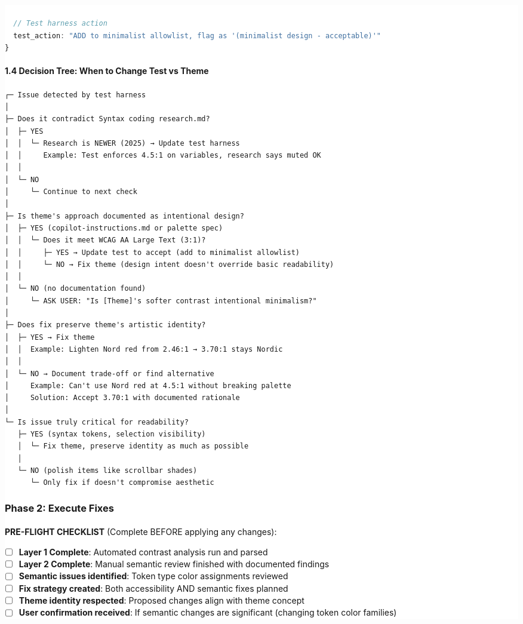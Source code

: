 ```javascript
  
  // Test harness action
  test_action: "ADD to minimalist allowlist, flag as '(minimalist design - acceptable)'"
}
```

#### 1.4 Decision Tree: When to Change Test vs Theme

```
┌─ Issue detected by test harness
│
├─ Does it contradict Syntax coding research.md?
│  ├─ YES
│  │  └─ Research is NEWER (2025) → Update test harness
│  │     Example: Test enforces 4.5:1 on variables, research says muted OK
│  │
│  └─ NO
│     └─ Continue to next check
│
├─ Is theme's approach documented as intentional design?
│  ├─ YES (copilot-instructions.md or palette spec)
│  │  └─ Does it meet WCAG AA Large Text (3:1)?
│  │     ├─ YES → Update test to accept (add to minimalist allowlist)
│  │     └─ NO → Fix theme (design intent doesn't override basic readability)
│  │
│  └─ NO (no documentation found)
│     └─ ASK USER: "Is [Theme]'s softer contrast intentional minimalism?"
│
├─ Does fix preserve theme's artistic identity?
│  ├─ YES → Fix theme
│  │  Example: Lighten Nord red from 2.46:1 → 3.70:1 stays Nordic
│  │
│  └─ NO → Document trade-off or find alternative
│     Example: Can't use Nord red at 4.5:1 without breaking palette
│     Solution: Accept 3.70:1 with documented rationale
│
└─ Is issue truly critical for readability?
   ├─ YES (syntax tokens, selection visibility)
   │  └─ Fix theme, preserve identity as much as possible
   │
   └─ NO (polish items like scrollbar shades)
      └─ Only fix if doesn't compromise aesthetic
```

### Phase 2: Execute Fixes

**PRE-FLIGHT CHECKLIST** (Complete BEFORE applying any changes):

- [ ] **Layer 1 Complete**: Automated contrast analysis run and parsed
- [ ] **Layer 2 Complete**: Manual semantic review finished with documented findings
- [ ] **Semantic issues identified**: Token type color assignments reviewed
- [ ] **Fix strategy created**: Both accessibility AND semantic fixes planned
- [ ] **Theme identity respected**: Proposed changes align with theme concept
- [ ] **User confirmation received**: If semantic changes are significant (changing token color families)
